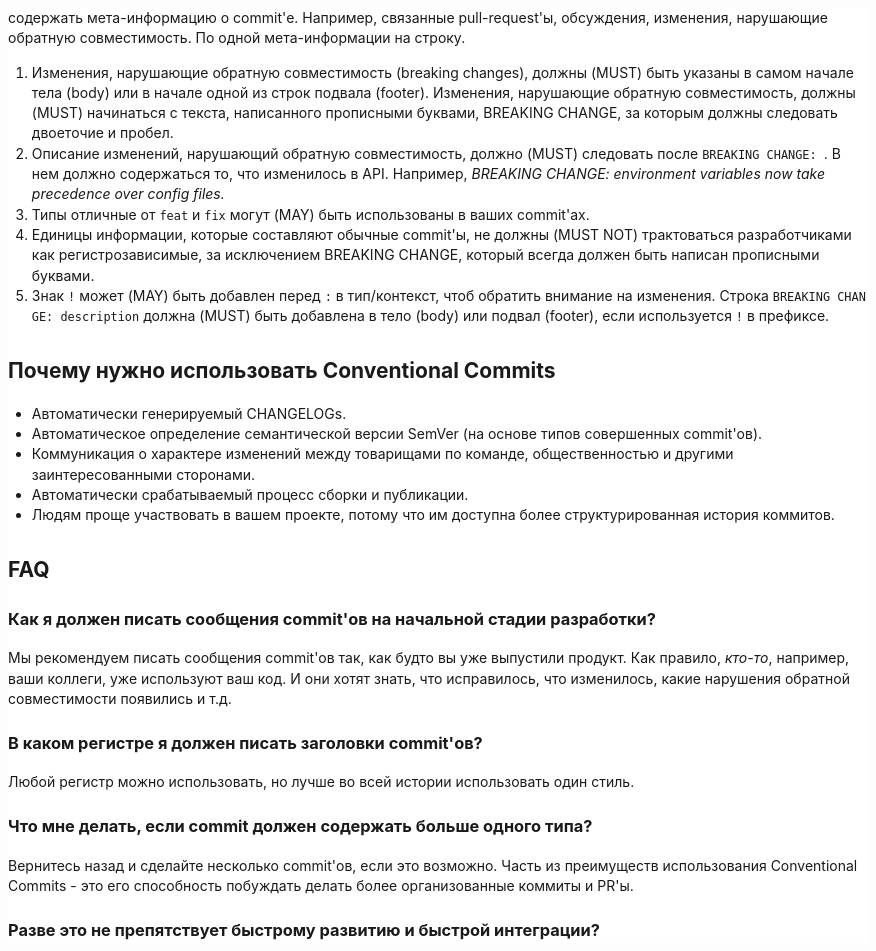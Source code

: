 содержать мета-информацию о commit'е. Например, связанные pull-request'ы, обсуждения,
изменения, нарушающие обратную совместимость. По одной мета-информации на строку.
1. Изменения, нарушающие обратную совместимость (breaking changes), должны (MUST) быть
указаны в самом начале тела (body) или в начале одной из строк подвала (footer).
Изменения, нарушающие обратную совместимость, должны (MUST) начинаться с текста,
написанного прописными буквами, BREAKING CHANGE, за которым должны следовать двоеточие и пробел.
1. Описание изменений, нарушающий обратную совместимость, должно (MUST) следовать после 
`BREAKING CHANGE: `. В нем должно содержаться то, что изменилось в API. Например,
_BREAKING CHANGE: environment variables now take precedence over config files._
1. Типы отличные от `feat` и `fix` могут (MAY) быть использованы в ваших commit'ах.
1. Единицы информации, которые составляют обычные commit'ы, не должны (MUST NOT) 
трактоваться разработчиками как регистрозависимые, за исключением BREAKING CHANGE,
который всегда должен быть написан прописными буквами.
1. Знак `!` может (MAY) быть добавлен перед `:` в тип/контекст, чтоб обратить внимание 
на изменения. Строка `BREAKING CHANGE: description` должна (MUST) быть добавлена в
тело (body) или подвал (footer), если используется `!` в префиксе.

## Почему нужно использовать Conventional Commits

* Автоматически генерируемый CHANGELOGs.
* Автоматическое определение семантической версии SemVer (на основе типов совершенных commit'ов).
* Коммуникация о характере изменений между товарищами по команде, общественностью и другими заинтересованными сторонами.
* Автоматически срабатываемый процесс сборки и публикации.
* Людям проще участвовать в вашем проекте, потому что им доступна более структурированная история коммитов. 

## FAQ

### Как я должен писать сообщения commit'ов на начальной стадии разработки?

Мы рекомендуем писать сообщения commit'ов так, как будто вы уже выпустили продукт. Как правило, *кто-то*, например,
ваши коллеги, уже используют ваш код. И они хотят знать, что исправилось, что изменилось, какие нарушения обратной
совместимости появились и т.д.

### В каком регистре я должен писать заголовки commit'ов?

Любой регистр можно использовать, но лучше во всей истории использовать один стиль.

### Что мне делать, если commit должен содержать больше одного типа?

Вернитесь назад и сделайте несколько commit'ов, если это возможно. Часть из преимуществ использования Conventional Commits - это его способность побуждать делать более организованные коммиты и PR'ы.

### Разве это не препятствует быстрому развитию и быстрой интеграции?
